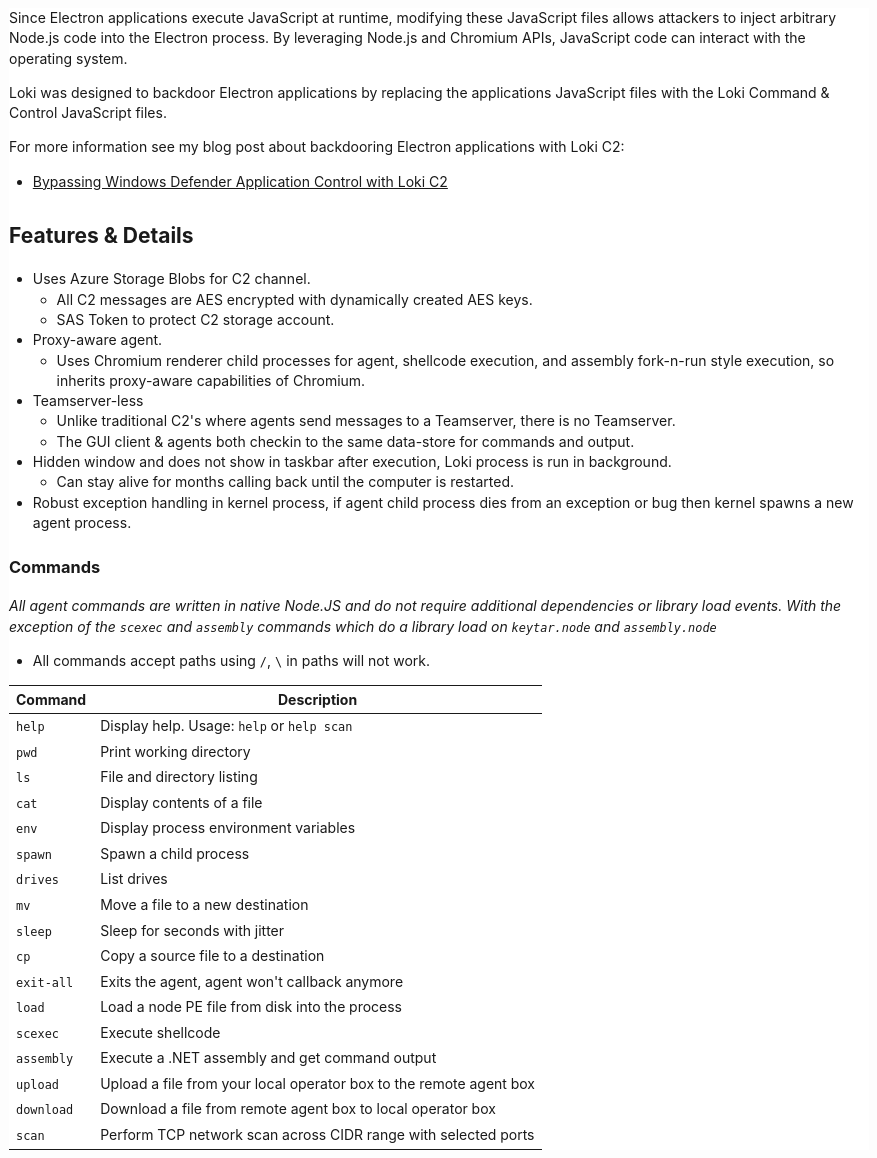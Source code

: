 Since Electron applications execute JavaScript at runtime, modifying these JavaScript files allows attackers to inject arbitrary Node.js code into the Electron process. By leveraging Node.js and Chromium APIs, JavaScript code can interact with the operating system.

Loki was designed to backdoor Electron applications by replacing the applications JavaScript files with the Loki Command & Control JavaScript files.

For more information see my blog post about backdooring Electron applications with Loki C2:  

- [Bypassing Windows Defender Application Control with Loki C2](https://www.ibm.com/think/x-force/bypassing-windows-defender-application-control-loki-c2)

## Features & Details
- Uses Azure Storage Blobs for C2 channel.
  - All C2 messages are AES encrypted with dynamically created AES keys.
  - SAS Token to protect C2 storage account.
- Proxy-aware agent.
  - Uses Chromium renderer child processes for agent, shellcode execution, and assembly fork-n-run style execution, so inherits proxy-aware capabilities of Chromium.
- Teamserver-less
  - Unlike traditional C2's where agents send messages to a Teamserver, there is no Teamserver.
  - The GUI client & agents both checkin to the same data-store for commands and output. 
- Hidden window and does not show in taskbar after execution, Loki process is run in background.
  - Can stay alive for months calling back until the computer is restarted.
- Robust exception handling in kernel process, if agent child process dies from an exception or bug then kernel spawns a new agent process. 

### Commands
_All agent commands are written in native Node.JS and do not require additional dependencies or library load events. With the exception of the `scexec` and `assembly` commands which do a library load on `keytar.node` and `assembly.node`_
- All commands accept paths using `/`, `\` in paths will not work.

| Command     | Description                                                                |
|-------------|----------------------------------------------------------------------------|
| `help`      | Display help. Usage: `help` or `help scan`                                 |
| `pwd`       | Print working directory                                                    |
| `ls`        | File and directory listing                                                 |
| `cat`       | Display contents of a file                                                 |
| `env`       | Display process environment variables                                      |
| `spawn`     | Spawn a child process                                                      |
| `drives`    | List drives                                                                |
| `mv`        | Move a file to a new destination                                           |
| `sleep`     | Sleep for seconds with jitter                                              |
| `cp`        | Copy a source file to a destination                                        |
| `exit-all`  | Exits the agent, agent won't callback anymore                              |
| `load`      | Load a node PE file from disk into the process                             |
| `scexec`    | Execute shellcode                                                          |
| `assembly`  | Execute a .NET assembly and get command output                             |
| `upload`    | Upload a file from your local operator box to the remote agent box         |
| `download`  | Download a file from remote agent box to local operator box                |
| `scan`      | Perform TCP network scan across CIDR range with selected ports             |